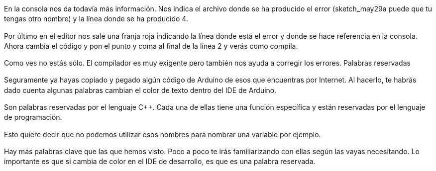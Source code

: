 En la consola nos da todavía más información. Nos indica el archivo donde se ha producido el error (sketch_may29a puede que tu tengas otro nombre) y la línea donde se ha producido 4.




Por último en el editor nos sale una franja roja indicando la línea donde está el error y donde se hace referencia en la consola. Ahora cambia el código y pon el punto y coma al final de la línea 2 y verás como compila.

Como ves no estás sólo. El compilador es muy exigente pero también nos ayuda a corregir los errores.
Palabras reservadas

Seguramente ya hayas copiado y pegado algún código de Arduino de esos que encuentras por Internet. Al hacerlo, te habrás dado cuenta algunas palabras cambian el color de texto dentro del IDE de Arduino.

Son palabras reservadas por el lenguaje C++. Cada una de ellas tiene una función específica y están reservadas por el lenguaje de programación.

Esto quiere decir que no podemos utilizar esos nombres para nombrar una variable por ejemplo.

Hay más palabras clave que las que hemos visto. Poco a poco te irás familiarizando con ellas según las vayas necesitando. Lo importante es que si cambia de color en el IDE de desarrollo, es que es una palabra reservada.

